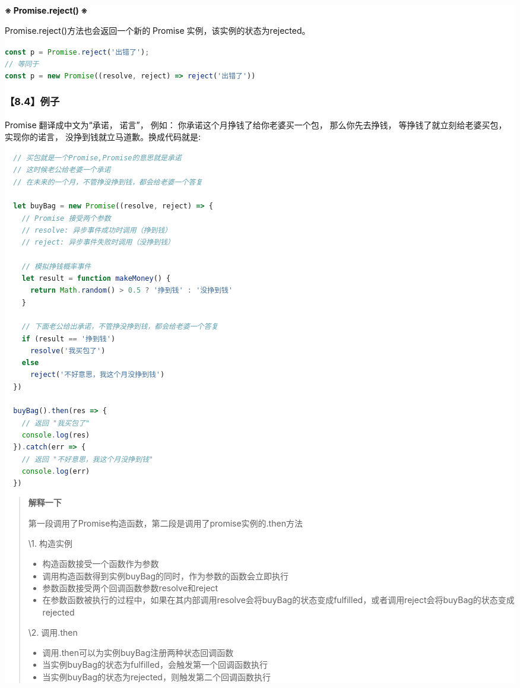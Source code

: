**※ Promise.reject() ※**

Promise.reject()方法也会返回一个新的 Promise 实例，该实例的状态为rejected。



```jsx
const p = Promise.reject('出错了');
// 等同于
const p = new Promise((resolve, reject) => reject('出错了'))
```

### **【8.4】例子**

Promise 翻译成中文为“承诺， 诺言”， 例如： 你承诺这个月挣钱了给你老婆买一个包， 那么你先去挣钱， 等挣钱了就立刻给老婆买包， 实现你的诺言， 没挣到钱就立马道歉。换成代码就是:



```jsx
  // 买包就是一个Promise,Promise的意思就是承诺
  // 这时候老公给老婆一个承诺
  // 在未来的一个月，不管挣没挣到钱，都会给老婆一个答复

  let buyBag = new Promise((resolve, reject) => {
    // Promise 接受两个参数
    // resolve: 异步事件成功时调用（挣到钱）
    // reject: 异步事件失败时调用（没挣到钱）

    // 模拟挣钱概率事件
    let result = function makeMoney() {
      return Math.random() > 0.5 ? '挣到钱' : '没挣到钱'
    }

    // 下面老公给出承诺，不管挣没挣到钱，都会给老婆一个答复
    if (result == '挣到钱')
      resolve('我买包了')
    else
      reject('不好意思，我这个月没挣到钱')
  })

  buyBag().then(res => {
    // 返回 "我买包了"
    console.log(res)
  }).catch(err => {
    // 返回 "不好意思，我这个月没挣到钱"
    console.log(err)
  })
```

> **解释一下**
>
> 第一段调用了Promise构造函数，第二段是调用了promise实例的.then方法
>
> \1. 构造实例
>
> - 构造函数接受一个函数作为参数
> - 调用构造函数得到实例buyBag的同时，作为参数的函数会立即执行
> - 参数函数接受两个回调函数参数resolve和reject
> - 在参数函数被执行的过程中，如果在其内部调用resolve会将buyBag的状态变成fulfilled，或者调用reject会将buyBag的状态变成rejected
>
> \2. 调用.then
>
> - 调用.then可以为实例buyBag注册两种状态回调函数
> - 当实例buyBag的状态为fulfilled，会触发第一个回调函数执行
> - 当实例buyBag的状态为rejected，则触发第二个回调函数执行
